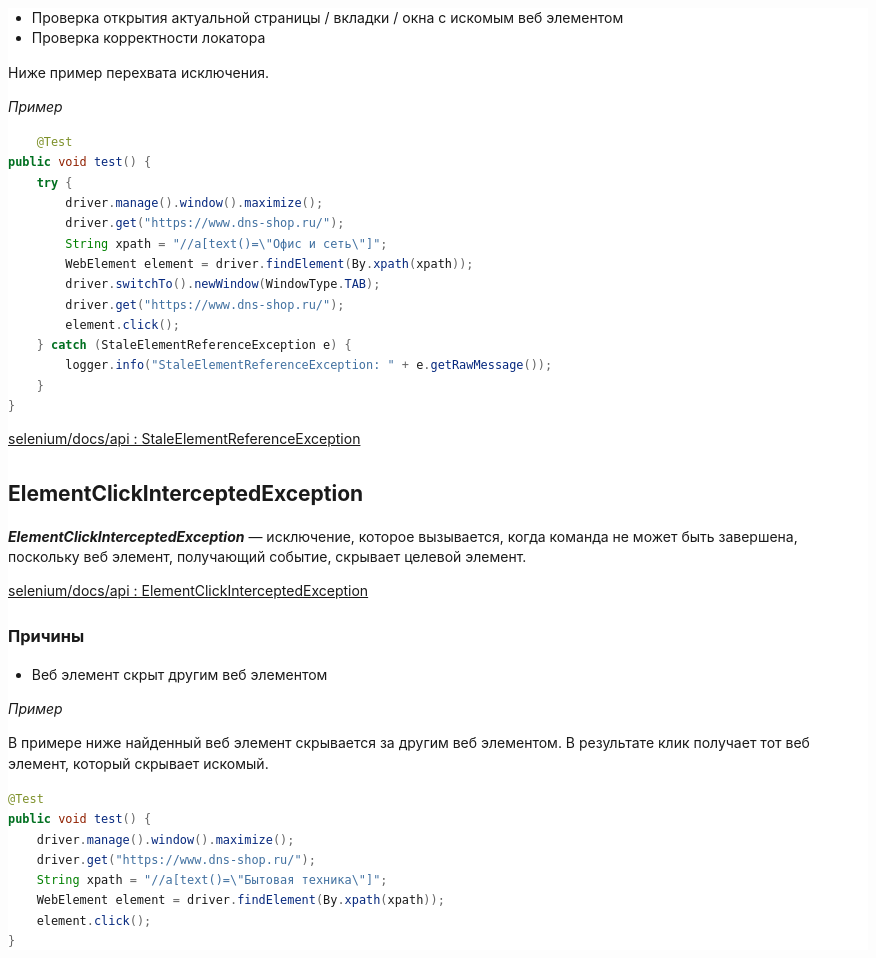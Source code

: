 * Проверка открытия актуальной страницы / вкладки / окна с искомым веб элементом
* Проверка корректности локатора

Ниже пример перехвата исключения.

*Пример*

```java
    @Test
public void test() {
    try {
        driver.manage().window().maximize();
        driver.get("https://www.dns-shop.ru/");
        String xpath = "//a[text()=\"Офис и сеть\"]";
        WebElement element = driver.findElement(By.xpath(xpath));
        driver.switchTo().newWindow(WindowType.TAB);
        driver.get("https://www.dns-shop.ru/");
        element.click();
    } catch (StaleElementReferenceException e) {
        logger.info("StaleElementReferenceException: " + e.getRawMessage());
    }
}
```

[selenium/docs/api : StaleElementReferenceException](https://www.selenium.dev/selenium/docs/api/java/org/openqa/selenium/StaleElementReferenceException.html)

## ElementClickInterceptedException

***ElementClickInterceptedException*** — исключение, которое вызывается, когда команда не может быть завершена,
поскольку веб элемент, получающий событие, скрывает целевой элемент.

[selenium/docs/api : ElementClickInterceptedException](https://www.selenium.dev/selenium/docs/api/java/org/openqa/selenium/ElementClickInterceptedException.html)

### Причины

* Веб элемент скрыт другим веб элементом

*Пример*

В примере ниже найденный веб элемент скрывается за другим веб элементом.
В результате клик получает тот веб элемент, который скрывает искомый.

```java
@Test
public void test() {
    driver.manage().window().maximize();
    driver.get("https://www.dns-shop.ru/");
    String xpath = "//a[text()=\"Бытовая техника\"]";
    WebElement element = driver.findElement(By.xpath(xpath));
    element.click();
}
```
